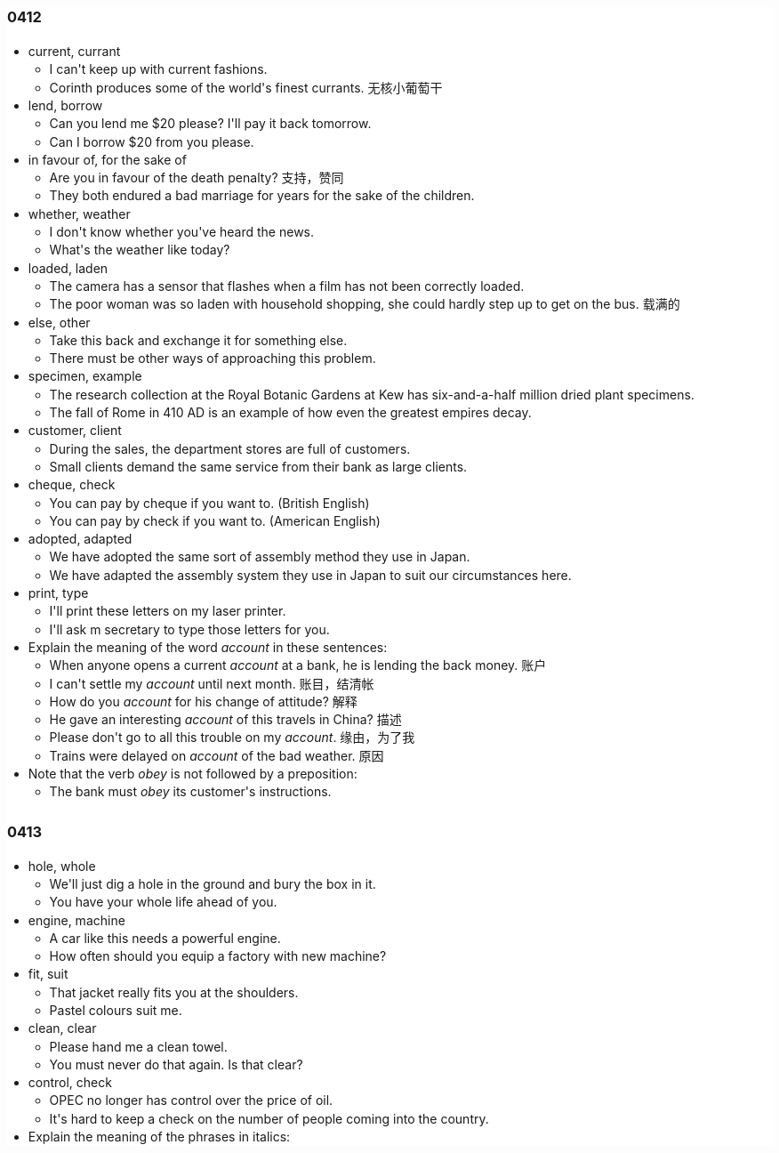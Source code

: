 ### 0412
* current, currant
  * I can't keep up with current fashions.
  * Corinth produces some of the world's finest currants. 无核小葡萄干
* lend, borrow
  * Can you lend me $20 please? I'll pay it back tomorrow.
  * Can I borrow $20 from you please.
* in favour of, for the sake of
  * Are you in favour of the death penalty? 支持，赞同
  * They both endured a bad marriage for years for the sake of the children.
* whether, weather
  * I don't know whether you've heard the news.
  * What's the weather like today?
* loaded, laden
  * The camera has a sensor that flashes when a film has not been correctly loaded.
  * The poor woman was so laden with household shopping, she could hardly step up to get on the bus. 载满的
* else, other
  * Take this back and exchange it for something else.
  * There must be other ways of approaching this problem.
* specimen, example
  * The research collection at the Royal Botanic Gardens at Kew has six-and-a-half million dried plant specimens.
  * The fall of Rome in 410 AD is an example of how even the greatest empires decay.
* customer, client
  * During the sales, the department stores are full of customers.
  * Small clients demand the same service from their bank as large clients.
* cheque, check
  * You can pay by cheque if you want to. (British English)
  * You can pay by check if you want to. (American English)
* adopted, adapted
  * We have adopted the same sort of assembly method they use in Japan.
  * We have adapted the assembly system they use in Japan to suit our circumstances here.
* print, type
  * I'll print these letters on my laser printer.
  * I'll ask m secretary to type those letters for you.
* Explain the meaning of the word *account* in these sentences:
  * When anyone opens a current *account* at a bank, he is lending the back money. 账户
  * I can't settle my *account* until next month. 账目，结清帐
  * How do you *account* for his change of attitude? 解释
  * He gave an interesting *account* of this travels in China? 描述
  * Please don't go to all this trouble on my *account*. 缘由，为了我
  * Trains were delayed on *account* of the bad weather. 原因
* Note that the verb *obey* is not followed by a preposition:
  * The bank must *obey* its customer's instructions.

### 0413
* hole, whole
  * We'll just dig a hole in the ground and bury the box in it.
  * You have your whole life ahead of you.
* engine, machine
  * A car like this needs a powerful engine.
  * How often should you equip a factory with new machine?
* fit, suit
  * That jacket really fits you at the shoulders.
  * Pastel colours suit me.
* clean, clear
  * Please hand me a clean towel.
  * You must never do that again. Is that clear?
* control, check
  * OPEC no longer has control over the price of oil.
  * It's hard to keep a check on the number of people coming into the country.
* Explain the meaning of the phrases in italics: